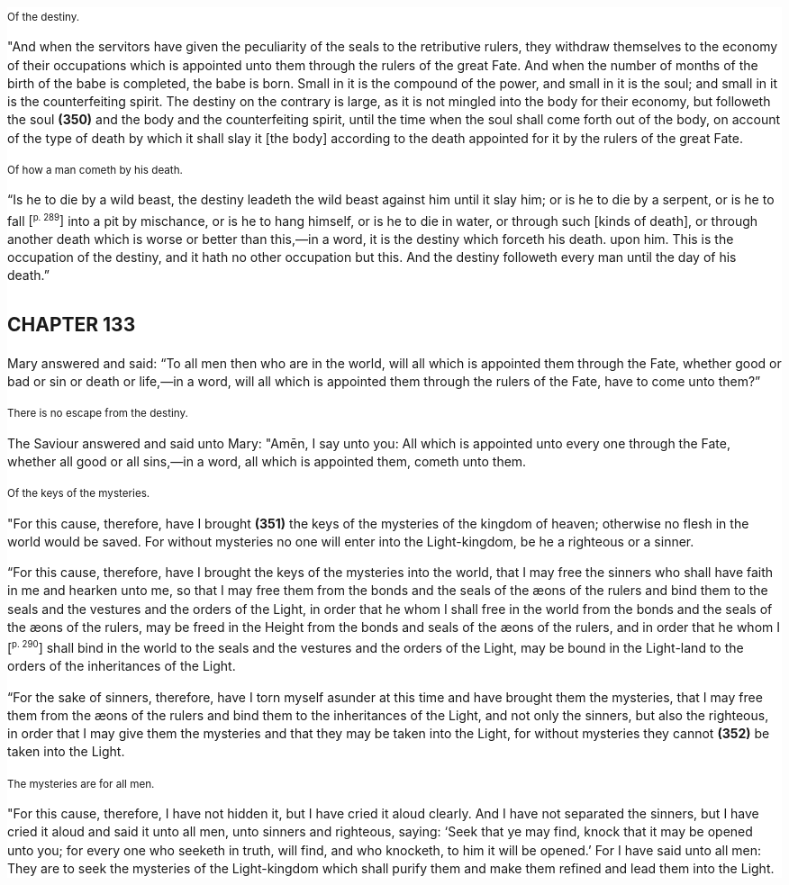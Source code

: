 <small>Of the destiny.</small>

"And when the servitors have given the peculiarity of the seals to the retributive rulers, they withdraw themselves to the economy of their occupations which is appointed unto them through the rulers of the great Fate. And when the number of months of the birth of the babe is completed, the babe is born. Small in it is the compound of the power, and small in it is the soul; and small in it is the counterfeiting spirit. The destiny on the contrary is large, as it is not mingled into the body for their economy, but followeth the soul **(350)** and the body and the counterfeiting spirit, until the time when the soul shall come forth out of the body, on account of the type of death by which it shall slay it \[the body\] according to the death appointed for it by the rulers of the great Fate.

<small>Of how a man cometh by his death.</small>

“Is he to die by a wild beast, the destiny leadeth the wild beast against him until it slay him; or is he to die by a serpent, or is he to fall <span id="p289">[<sup><small>p. 289</small></sup>]</span> into a pit by mischance, or is he to hang himself, or is he to die in water, or through such \[kinds of death\], or through another death which is worse or better than this,—in a word, it is the destiny which forceth his death. upon him. This is the occupation of the destiny, and it hath no other occupation but this. And the destiny followeth every man until the day of his death.”

## CHAPTER 133

Mary answered and said: “To all men then who are in the world, will all which is appointed them through the Fate, whether good or bad or sin or death or life,—in a word, will all which is appointed them through the rulers of the Fate, have to come unto them?”

<small>There is no escape from the destiny.</small>

The Saviour answered and said unto Mary: "Amēn, I say unto you: All which is appointed unto every one through the Fate, whether all good or all sins,—in a word, all which is appointed them, cometh unto them.

<small>Of the keys of the mysteries.</small>

"For this cause, therefore, have I brought **(351)** the keys of the mysteries of the kingdom of heaven; otherwise no flesh in the world would be saved. For without mysteries no one will enter into the Light-kingdom, be he a righteous or a sinner.

“For this cause, therefore, have I brought the keys of the mysteries into the world, that I may free the sinners who shall have faith in me and hearken unto me, so that I may free them from the bonds and the seals of the æons of the rulers and bind them to the seals and the vestures and the orders of the Light, in order that he whom I shall free in the world from the bonds and the seals of the æons of the rulers, may be freed in the Height from the bonds and seals of the æons of the rulers, and in order that he whom I <span id="p290">[<sup><small>p. 290</small></sup>]</span> shall bind in the world to the seals and the vestures and the orders of the Light, may be bound in the Light-land to the orders of the inheritances of the Light.

“For the sake of sinners, therefore, have I torn myself asunder at this time and have brought them the mysteries, that I may free them from the æons of the rulers and bind them to the inheritances of the Light, and not only the sinners, but also the righteous, in order that I may give them the mysteries and that they may be taken into the Light, for without mysteries they cannot **(352)** be taken into the Light.

<small>The mysteries are for all men.</small>

"For this cause, therefore, I have not hidden it, but I have cried it aloud clearly. And I have not separated the sinners, but I have cried it aloud and said it unto all men, unto sinners and righteous, saying: ‘Seek that ye may find, knock that it may be opened unto you; for every one who seeketh in truth, will find, and who knocketh, to him it will be opened.’ For I have said unto all men: They are to seek the mysteries of the Light-kingdom which shall purify them and make them refined and lead them into the Light.
